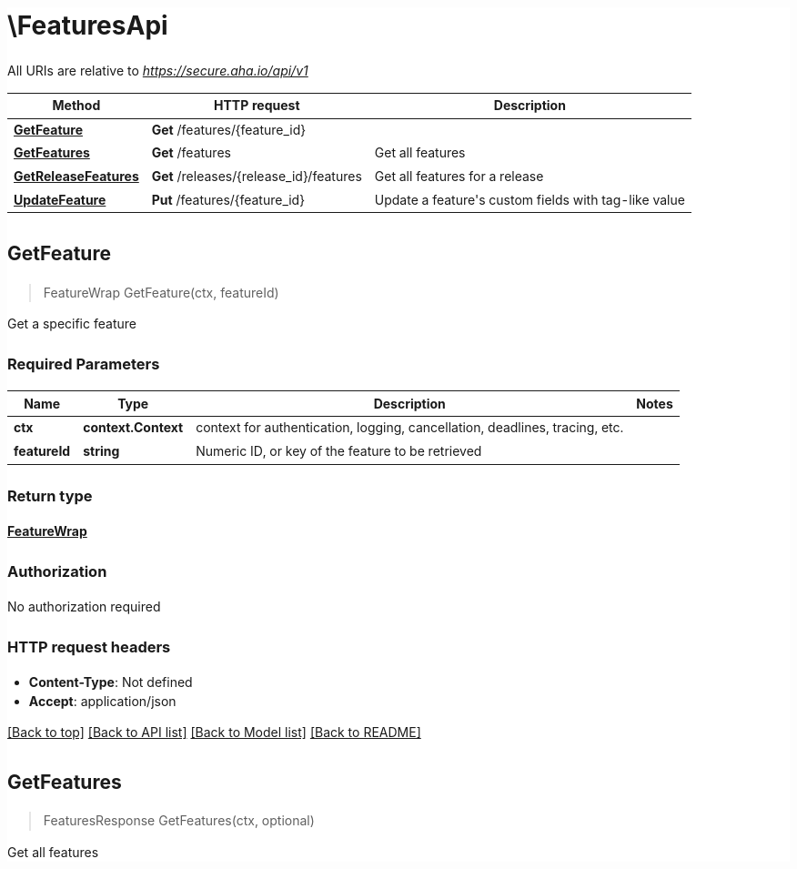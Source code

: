 # \FeaturesApi

All URIs are relative to *https://secure.aha.io/api/v1*

Method | HTTP request | Description
------------- | ------------- | -------------
[**GetFeature**](FeaturesApi.md#GetFeature) | **Get** /features/{feature_id} | 
[**GetFeatures**](FeaturesApi.md#GetFeatures) | **Get** /features | Get all features
[**GetReleaseFeatures**](FeaturesApi.md#GetReleaseFeatures) | **Get** /releases/{release_id}/features | Get all features for a release
[**UpdateFeature**](FeaturesApi.md#UpdateFeature) | **Put** /features/{feature_id} | Update a feature&#39;s custom fields with tag-like value



## GetFeature

> FeatureWrap GetFeature(ctx, featureId)



Get a specific feature

### Required Parameters


Name | Type | Description  | Notes
------------- | ------------- | ------------- | -------------
**ctx** | **context.Context** | context for authentication, logging, cancellation, deadlines, tracing, etc.
**featureId** | **string**| Numeric ID, or key of the feature to be retrieved | 

### Return type

[**FeatureWrap**](FeatureWrap.md)

### Authorization

No authorization required

### HTTP request headers

- **Content-Type**: Not defined
- **Accept**: application/json

[[Back to top]](#) [[Back to API list]](../README.md#documentation-for-api-endpoints)
[[Back to Model list]](../README.md#documentation-for-models)
[[Back to README]](../README.md)


## GetFeatures

> FeaturesResponse GetFeatures(ctx, optional)

Get all features
